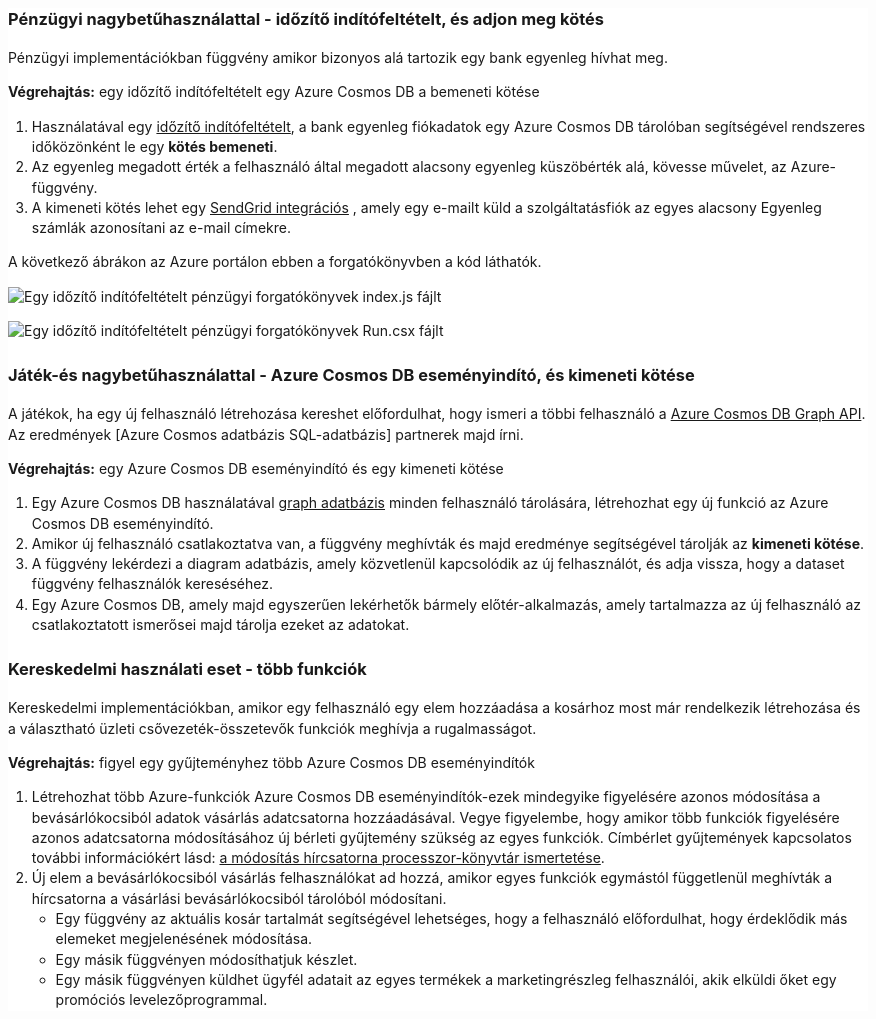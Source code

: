### <a name="financial-use-case---timer-trigger-and-input-binding"></a>Pénzügyi nagybetűhasználattal - időzítő indítófeltételt, és adjon meg kötés

Pénzügyi implementációkban függvény amikor bizonyos alá tartozik egy bank egyenleg hívhat meg.

**Végrehajtás:** egy időzítő indítófeltételt egy Azure Cosmos DB a bemeneti kötése

1. Használatával egy [időzítő indítófeltételt](../azure-functions/functions-bindings-timer.md), a bank egyenleg fiókadatok egy Azure Cosmos DB tárolóban segítségével rendszeres időközönként le egy **kötés bemeneti**.
2. Az egyenleg megadott érték a felhasználó által megadott alacsony egyenleg küszöbérték alá, kövesse művelet, az Azure-függvény.
3. A kimeneti kötés lehet egy [SendGrid integrációs](../azure-functions/functions-bindings-sendgrid.md) , amely egy e-mailt küld a szolgáltatásfiók az egyes alacsony Egyenleg számlák azonosítani az e-mail címekre.

A következő ábrákon az Azure portálon ebben a forgatókönyvben a kód láthatók.

![Egy időzítő indítófeltételt pénzügyi forgatókönyvek index.js fájlt](./media/serverless-computing-database/cosmos-db-functions-financial-trigger.png)

![Egy időzítő indítófeltételt pénzügyi forgatókönyvek Run.csx fájlt](./media/serverless-computing-database/azure-function-cosmos-db-trigger-run.png)

### <a name="gaming-use-case---azure-cosmos-db-trigger-and-output-binding"></a>Játék-és nagybetűhasználattal - Azure Cosmos DB eseményindító, és kimeneti kötése

A játékok, ha egy új felhasználó létrehozása kereshet előfordulhat, hogy ismeri a többi felhasználó a [Azure Cosmos DB Graph API](graph-introduction.md). Az eredmények [Azure Cosmos adatbázis SQL-adatbázis] partnerek majd írni.

**Végrehajtás:** egy Azure Cosmos DB eseményindító és egy kimeneti kötése

1. Egy Azure Cosmos DB használatával [graph adatbázis](graph-introduction.md) minden felhasználó tárolására, létrehozhat egy új funkció az Azure Cosmos DB eseményindító. 
2. Amikor új felhasználó csatlakoztatva van, a függvény meghívták és majd eredménye segítségével tárolják az **kimeneti kötése**.
3. A függvény lekérdezi a diagram adatbázis, amely közvetlenül kapcsolódik az új felhasználót, és adja vissza, hogy a dataset függvény felhasználók kereséséhez.
4. Egy Azure Cosmos DB, amely majd egyszerűen lekérhetők bármely előtér-alkalmazás, amely tartalmazza az új felhasználó az csatlakoztatott ismerősei majd tárolja ezeket az adatokat.

### <a name="retail-use-case---multiple-functions"></a>Kereskedelmi használati eset - több funkciók

Kereskedelmi implementációkban, amikor egy felhasználó egy elem hozzáadása a kosárhoz most már rendelkezik létrehozása és a választható üzleti csővezeték-összetevők funkciók meghívja a rugalmasságot.

**Végrehajtás:** figyel egy gyűjteményhez több Azure Cosmos DB eseményindítók

1. Létrehozhat több Azure-funkciók Azure Cosmos DB eseményindítók-ezek mindegyike figyelésére azonos módosítása a bevásárlókocsiból adatok vásárlás adatcsatorna hozzáadásával. Vegye figyelembe, hogy amikor több funkciók figyelésére azonos adatcsatorna módosításához új bérleti gyűjtemény szükség az egyes funkciók. Címbérlet gyűjtemények kapcsolatos további információkért lásd: [a módosítás hírcsatorna processzor-könyvtár ismertetése](change-feed.md#understand-cf).
2. Új elem a bevásárlókocsiból vásárlás felhasználókat ad hozzá, amikor egyes funkciók egymástól függetlenül meghívták a hírcsatorna a vásárlási bevásárlókocsiból tárolóból módosítani.
    * Egy függvény az aktuális kosár tartalmát segítségével lehetséges, hogy a felhasználó előfordulhat, hogy érdeklődik más elemeket megjelenésének módosítása.
    * Egy másik függvényen módosíthatjuk készlet.
    * Egy másik függvényen küldhet ügyfél adatait az egyes termékek a marketingrészleg felhasználói, akik elküldi őket egy promóciós levelezőprogrammal. 
